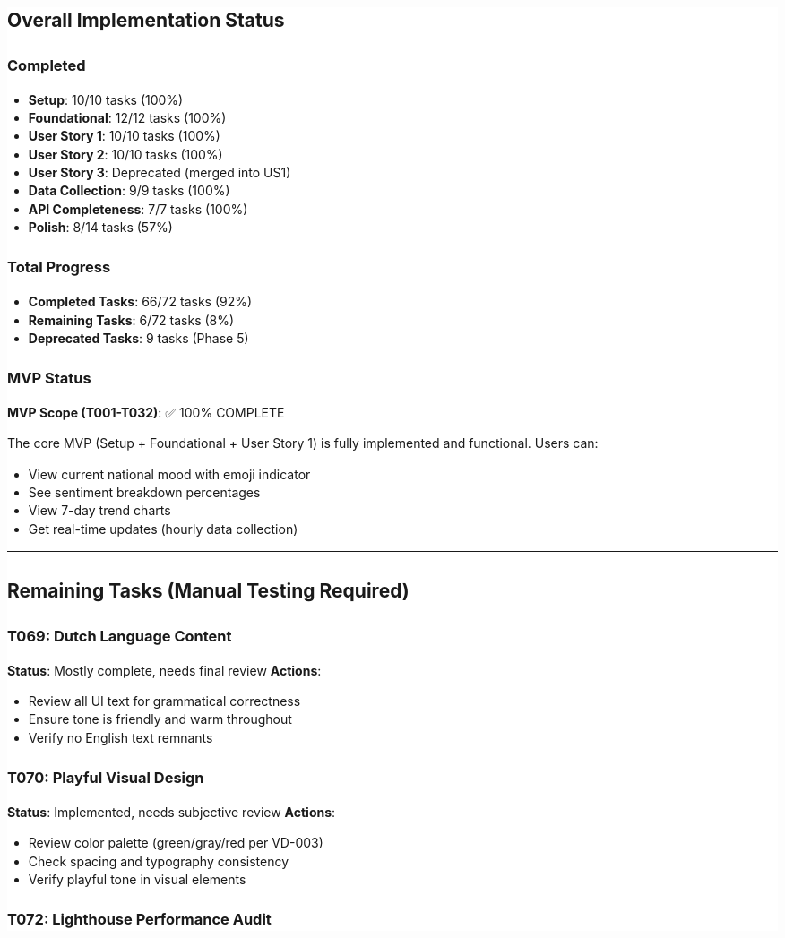 ## Overall Implementation Status

### Completed

- **Setup**: 10/10 tasks (100%)
- **Foundational**: 12/12 tasks (100%)
- **User Story 1**: 10/10 tasks (100%)
- **User Story 2**: 10/10 tasks (100%)
- **User Story 3**: Deprecated (merged into US1)
- **Data Collection**: 9/9 tasks (100%)
- **API Completeness**: 7/7 tasks (100%)
- **Polish**: 8/14 tasks (57%)

### Total Progress

- **Completed Tasks**: 66/72 tasks (92%)
- **Remaining Tasks**: 6/72 tasks (8%)
- **Deprecated Tasks**: 9 tasks (Phase 5)

### MVP Status

**MVP Scope (T001-T032)**: ✅ 100% COMPLETE

The core MVP (Setup + Foundational + User Story 1) is fully implemented and functional. Users can:

- View current national mood with emoji indicator
- See sentiment breakdown percentages
- View 7-day trend charts
- Get real-time updates (hourly data collection)

---

## Remaining Tasks (Manual Testing Required)

### T069: Dutch Language Content

**Status**: Mostly complete, needs final review
**Actions**:

- Review all UI text for grammatical correctness
- Ensure tone is friendly and warm throughout
- Verify no English text remnants

### T070: Playful Visual Design

**Status**: Implemented, needs subjective review
**Actions**:

- Review color palette (green/gray/red per VD-003)
- Check spacing and typography consistency
- Verify playful tone in visual elements

### T072: Lighthouse Performance Audit
